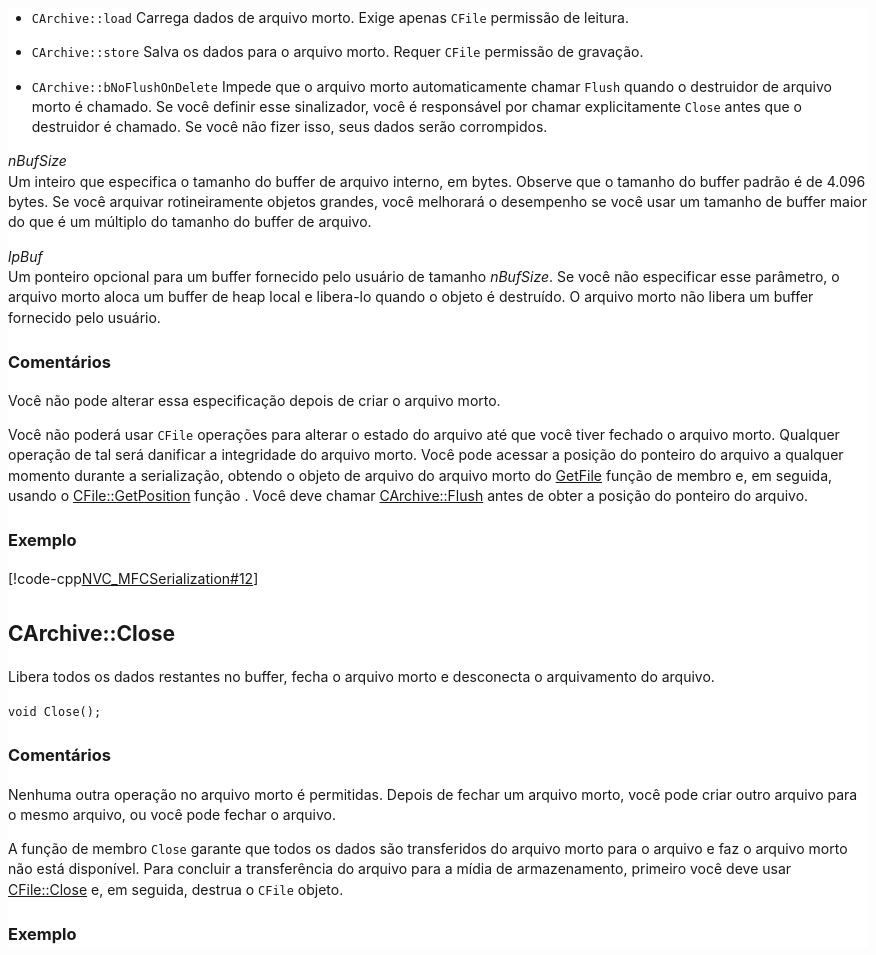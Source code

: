 - `CArchive::load` Carrega dados de arquivo morto. Exige apenas `CFile` permissão de leitura.

- `CArchive::store` Salva os dados para o arquivo morto. Requer `CFile` permissão de gravação.

- `CArchive::bNoFlushOnDelete` Impede que o arquivo morto automaticamente chamar `Flush` quando o destruidor de arquivo morto é chamado. Se você definir esse sinalizador, você é responsável por chamar explicitamente `Close` antes que o destruidor é chamado. Se você não fizer isso, seus dados serão corrompidos.

*nBufSize*<br/>
Um inteiro que especifica o tamanho do buffer de arquivo interno, em bytes. Observe que o tamanho do buffer padrão é de 4.096 bytes. Se você arquivar rotineiramente objetos grandes, você melhorará o desempenho se você usar um tamanho de buffer maior do que é um múltiplo do tamanho do buffer de arquivo.

*lpBuf*<br/>
Um ponteiro opcional para um buffer fornecido pelo usuário de tamanho *nBufSize*. Se você não especificar esse parâmetro, o arquivo morto aloca um buffer de heap local e libera-lo quando o objeto é destruído. O arquivo morto não libera um buffer fornecido pelo usuário.

### <a name="remarks"></a>Comentários

Você não pode alterar essa especificação depois de criar o arquivo morto.

Você não poderá usar `CFile` operações para alterar o estado do arquivo até que você tiver fechado o arquivo morto. Qualquer operação de tal será danificar a integridade do arquivo morto. Você pode acessar a posição do ponteiro do arquivo a qualquer momento durante a serialização, obtendo o objeto de arquivo do arquivo morto do [GetFile](#getfile) função de membro e, em seguida, usando o [CFile::GetPosition](../../mfc/reference/cfile-class.md#getposition) função . Você deve chamar [CArchive::Flush](#flush) antes de obter a posição do ponteiro do arquivo.

### <a name="example"></a>Exemplo

[!code-cpp[NVC_MFCSerialization#12](../../mfc/codesnippet/cpp/carchive-class_1.cpp)]

##  <a name="close"></a>  CArchive::Close

Libera todos os dados restantes no buffer, fecha o arquivo morto e desconecta o arquivamento do arquivo.

```
void Close();
```

### <a name="remarks"></a>Comentários

Nenhuma outra operação no arquivo morto é permitidas. Depois de fechar um arquivo morto, você pode criar outro arquivo para o mesmo arquivo, ou você pode fechar o arquivo.

A função de membro `Close` garante que todos os dados são transferidos do arquivo morto para o arquivo e faz o arquivo morto não está disponível. Para concluir a transferência do arquivo para a mídia de armazenamento, primeiro você deve usar [CFile::Close](../../mfc/reference/cfile-class.md#close) e, em seguida, destrua o `CFile` objeto.

### <a name="example"></a>Exemplo
